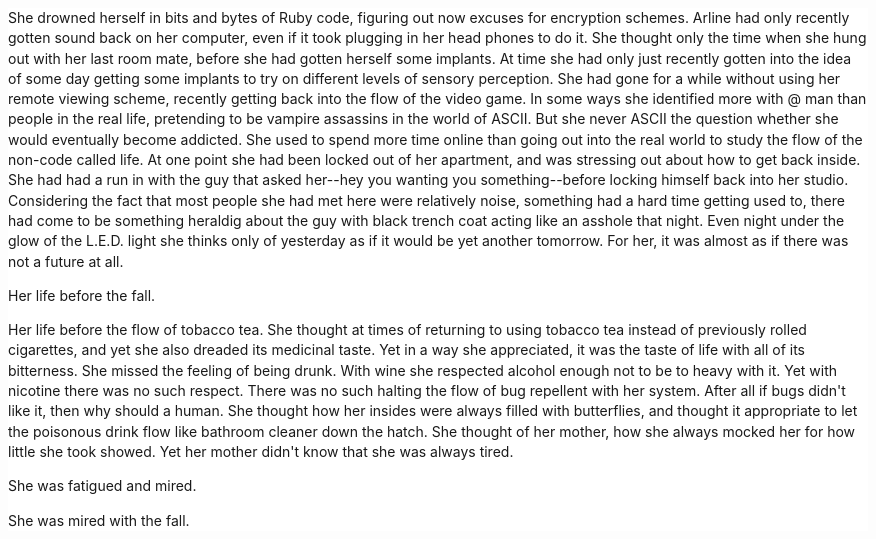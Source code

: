 She drowned herself in bits and bytes of Ruby code, figuring out now excuses for encryption schemes. Arline had only recently gotten sound back on her computer, even if it took plugging in her head phones to do it. She thought only the time when she hung out with her last room mate, before she had gotten herself some implants. At time she had only just recently gotten into the idea of some day getting some implants to try on different levels of sensory perception. She had gone for a while without using her remote viewing scheme, recently getting back into the flow of the video game. In some ways she identified more with @ man than people in the real life, pretending to be vampire assassins in the world of ASCII. But she never ASCII the question whether she would eventually become addicted. She used to spend more time online than going out into the real world to study the flow of the non-code called life. At one point she had been locked out of her apartment, and was stressing out about how to get back inside. She had had a run in with the guy that asked her--hey you wanting you something--before locking himself back into her studio. Considering the fact that most people she had met here were relatively noise, something had a hard time getting used to, there had come to be something heraldig about the guy with black trench coat acting like an asshole that night. Even night under the glow of the L.E.D. light she thinks only of yesterday as if it would be yet another tomorrow. For her, it was almost as if there was not a future at all.

Her life before the fall.

Her life before the flow of tobacco tea. She thought at times of returning to using tobacco tea instead of previously rolled cigarettes, and yet she also dreaded its medicinal taste. Yet in a way she appreciated, it was the taste of life with all of its bitterness. She missed the feeling of being drunk. With wine she respected alcohol enough not to be to heavy with it. Yet with nicotine there was no such respect. There was no such halting the flow of bug repellent with her system. After all if bugs didn't like it, then why should a human. She thought how her insides were always filled with butterflies, and thought it appropriate to let the poisonous drink flow like bathroom cleaner down the hatch. She thought of her mother, how she always mocked her for how little she took showed. Yet her mother didn't know that she was always tired.

She was fatigued and mired.

She was mired with the fall.
